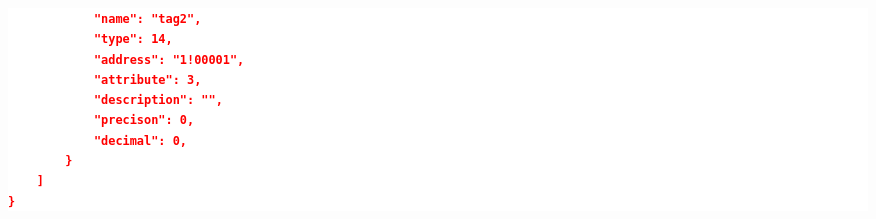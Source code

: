 ```json
            "name": "tag2",
            "type": 14,
            "address": "1!00001",
            "attribute": 3,
            "description": "",
            "precison": 0,
            "decimal": 0,
        }
    ]
}
```

